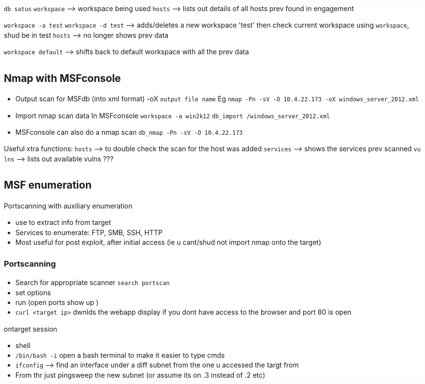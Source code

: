 `db satus`
`workspace` --> workspace being used
`hosts` --> lists out details of all hosts prev found in engagement

`workspace -a test`
`workspace -d test`
--> adds/deletes a new workspace 'test'
then check current workspace using `workspace`, shud be in test
`hosts` --> no longer shows prev data

`workspace default`
--> shifts back to default workspace with all the prev data

## Nmap with MSFconsole

- Output scan for MSFdb (into xml format)
-oX `output file name`
Eg `nmap -Pn -sV -O 10.4.22.173 -oX windows_server_2012.xml`

- Import nmap scan data
In MSFconsole 
`workspace -a win2k12`
`db_import /windows_server_2012.xml`

- MSFconsole can also do a nmap scan
`db_nmap -Pn -sV -O 10.4.22.173`  

Useful xtra functions:
`hosts` --> to double check the scan for the host was added
`services`  --> shows the services prev scanned
`vulns` --> lists out available vulns ???


## MSF enumeration

Portscanning with auxiliary enumeration
- use to extract info from target
- Services to enumerate: FTP, SMB, SSH, HTTP
- Most useful for post exploit, after initial access (ie u cant/shud not import nmap onto the target)

### Portscanning
- Search for appropriate scanner `search portscan`
- set options
- run (open ports show up )
- `curl <target ip>` dwnlds the webapp display if you dont have access to the browser and port 80 is open

ontarget session
- shell
- `/bin/bash -i`  open a bash terminal to make it easier to type cmds
- `ifconfig` --> find an interface under a diff subnet from the one u accessed the targt from
- From thr just pingsweep the new subnet (or assume its on .3 instead of .2 etc)
